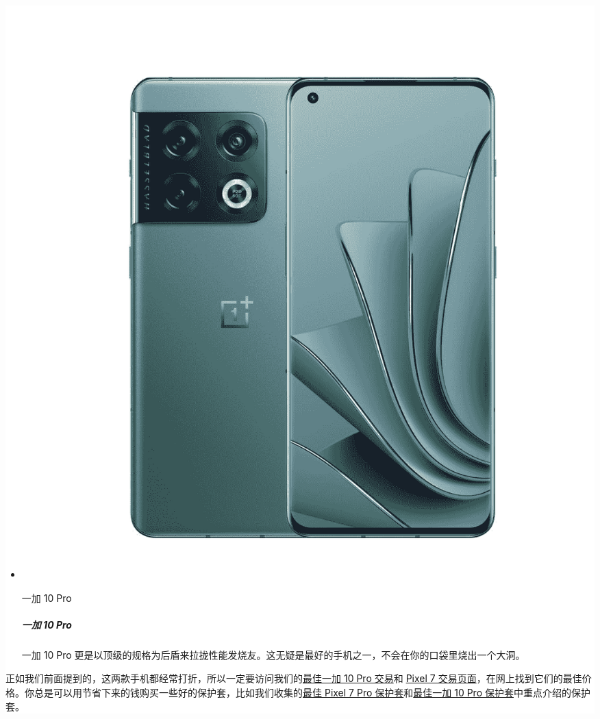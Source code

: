 *   <picture>![The OnePlus Store is offering loyalty discounts and accepting RedCoins. If you buy the higher storage variant, you can also get a pair of OnePlus Buds Pro and an official case with every purchase](img/bd95b413582ce4d9ecab5aa8d083a1a3.png)</picture>

    一加 10 Pro

    ##### 一加 10 Pro

    一加 10 Pro 更是以顶级的规格为后盾来拉拢性能发烧友。这无疑是最好的手机之一，不会在你的口袋里烧出一个大洞。

正如我们前面提到的，这两款手机都经常打折，所以一定要访问我们的[最佳一加 10 Pro 交易](https://www.xda-developers.com/best-oneplus-10-pro-deals/)和 [Pixel 7 交易页面](https://www.xda-developers.com/best-google-pixel-7-deals/)，在网上找到它们的最佳价格。你总是可以用节省下来的钱购买一些好的保护套，比如我们收集的[最佳 Pixel 7 Pro 保护套](https://www.xda-developers.com/best-google-pixel-7-pro-cases/)和[最佳一加 10 Pro 保护套](https://www.xda-developers.com/best-oneplus-10-pro-cases/)中重点介绍的保护套。